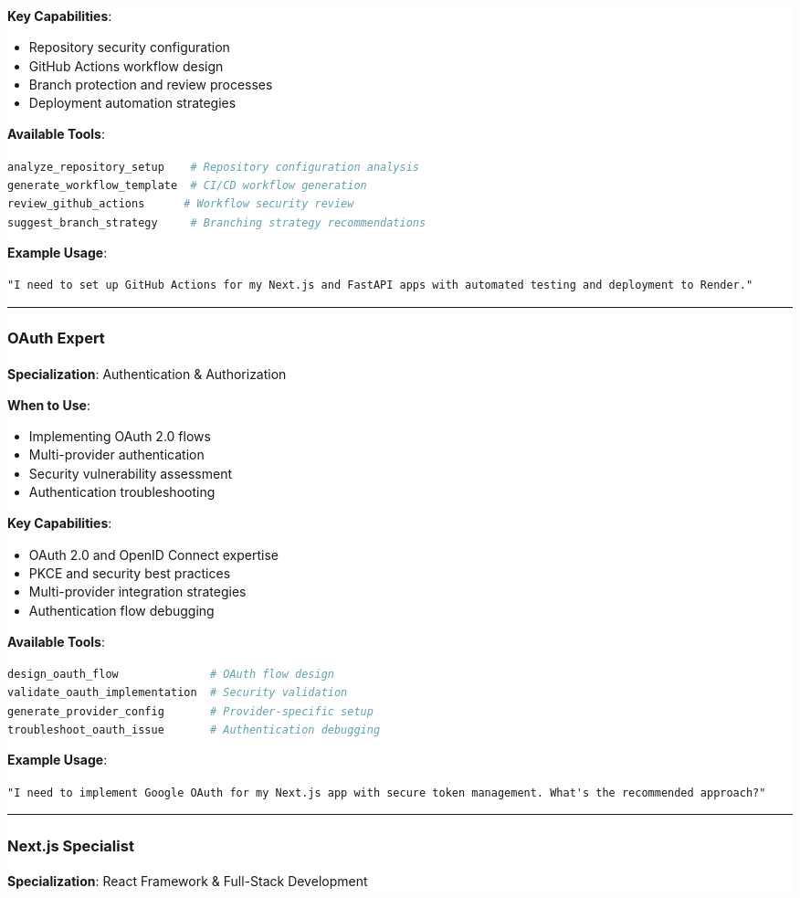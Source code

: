 **Key Capabilities**:
- Repository security configuration
- GitHub Actions workflow design
- Branch protection and review processes
- Deployment automation strategies

**Available Tools**:
```bash
analyze_repository_setup    # Repository configuration analysis
generate_workflow_template  # CI/CD workflow generation
review_github_actions      # Workflow security review
suggest_branch_strategy     # Branching strategy recommendations
```

**Example Usage**:
```
"I need to set up GitHub Actions for my Next.js and FastAPI apps with automated testing and deployment to Render."
```

---

### OAuth Expert
**Specialization**: Authentication & Authorization

**When to Use**:
- Implementing OAuth 2.0 flows
- Multi-provider authentication
- Security vulnerability assessment
- Authentication troubleshooting

**Key Capabilities**:
- OAuth 2.0 and OpenID Connect expertise
- PKCE and security best practices
- Multi-provider integration strategies
- Authentication flow debugging

**Available Tools**:
```bash
design_oauth_flow              # OAuth flow design
validate_oauth_implementation  # Security validation
generate_provider_config       # Provider-specific setup
troubleshoot_oauth_issue       # Authentication debugging
```

**Example Usage**:
```
"I need to implement Google OAuth for my Next.js app with secure token management. What's the recommended approach?"
```

---

### Next.js Specialist
**Specialization**: React Framework & Full-Stack Development
